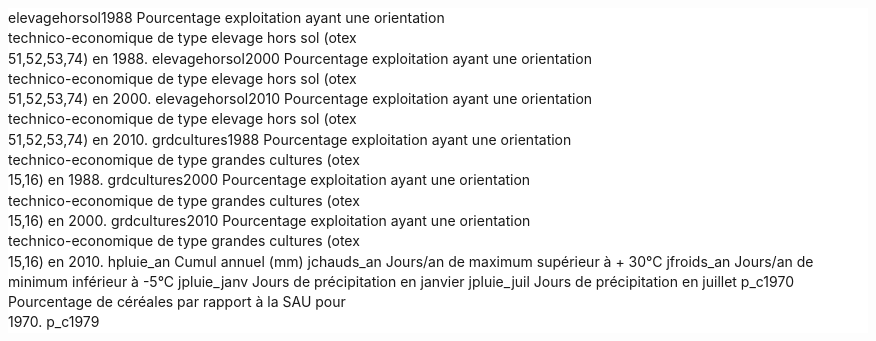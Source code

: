 </tr>
<tr class="even">
<td align="left">elevagehorsol1988</td>
<td align="left">Pourcentage exploitation ayant une orientation<br />
technico-economique de type elevage hors sol (otex<br />
51,52,53,74) en 1988.</td>
</tr>
<tr class="odd">
<td align="left">elevagehorsol2000</td>
<td align="left">Pourcentage exploitation ayant une orientation<br />
technico-economique de type elevage hors sol (otex<br />
51,52,53,74) en 2000.</td>
</tr>
<tr class="even">
<td align="left">elevagehorsol2010</td>
<td align="left">Pourcentage exploitation ayant une orientation<br />
technico-economique de type elevage hors sol (otex<br />
51,52,53,74) en 2010.</td>
</tr>
<tr class="odd">
<td align="left">grdcultures1988</td>
<td align="left">Pourcentage exploitation ayant une orientation<br />
technico-economique de type grandes cultures (otex<br />
15,16) en 1988.</td>
</tr>
<tr class="even">
<td align="left">grdcultures2000</td>
<td align="left">Pourcentage exploitation ayant une orientation<br />
technico-economique de type grandes cultures (otex<br />
15,16) en 2000.</td>
</tr>
<tr class="odd">
<td align="left">grdcultures2010</td>
<td align="left">Pourcentage exploitation ayant une orientation<br />
technico-economique de type grandes cultures (otex<br />
15,16) en 2010.</td>
</tr>
<tr class="even">
<td align="left">hpluie_an</td>
<td align="left">Cumul annuel (mm)</td>
</tr>
<tr class="odd">
<td align="left">jchauds_an</td>
<td align="left">Jours/an de maximum supérieur à + 30°C</td>
</tr>
<tr class="even">
<td align="left">jfroids_an</td>
<td align="left">Jours/an de minimum inférieur à -5°C</td>
</tr>
<tr class="odd">
<td align="left">jpluie_janv</td>
<td align="left">Jours de précipitation en janvier</td>
</tr>
<tr class="even">
<td align="left">jpluie_juil</td>
<td align="left">Jours de précipitation en juillet</td>
</tr>
<tr class="odd">
<td align="left">p_c1970</td>
<td align="left">Pourcentage de céréales par rapport à la SAU pour<br />
1970.</td>
</tr>
<tr class="even">
<td align="left">p_c1979</td>
